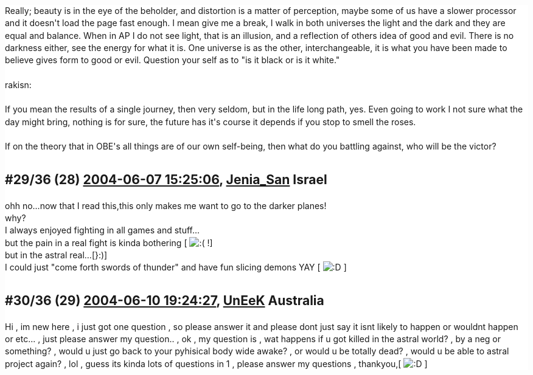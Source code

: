 Really; beauty is in the eye of the beholder, and distortion is a matter of perception, maybe some of us have a slower processor and it doesn't load the page fast enough. I mean give me a break, I walk in both universes the light and the dark and they are equal and balance. When in AP I do not see light, that is an illusion, and a reflection of others idea of good and evil. There is no darkness either, see the energy for what it is. One universe is as the other, interchangeable, it is what you have been made to believe gives form to good or evil. Question your self as to "is it black or is it white."
<br>
<br>
rakisn:
<br>
<br>
If you mean the results of a single journey, then very seldom, but in the life long path, yes. Even going to work I not sure what the day might bring, nothing is for sure, the future has it's course it depends if you stop to smell the roses.
<br>
<br>
If on the theory that in OBE's all things are of our own self-being, then what do you battling against, who will be the victor?
<br>
</section>

## \#29/36 (28) [2004-06-07 15:25:06](https://www.astralpulse.com/forums/index.php?msg=98855), [Jenia_San](https://www.astralpulse.com/forums/profile/?u=6035) Israel ##
<section>
ohh no...now that I read this,this only makes me want to go to the darker planes!
<br>
why?
<br>
I always enjoyed fighting in all games and stuff...
<br>
but the pain in a real fight is kinda bothering [
<img alt=":(" class="smiley" src="https://www.astralpulse.com/forums/Smileys/fugue/sad.png" title="Sad"/>
!]
<br>
but in the astral real...[}:)]
<br>
I could just "come forth swords of thunder" and have fun slicing demons YAY [
<img alt=":D" class="smiley" src="https://www.astralpulse.com/forums/Smileys/fugue/cheesy.png" title="Cheesy"/>
]
</section>

## \#30/36 (29) [2004-06-10 19:24:27](https://www.astralpulse.com/forums/index.php?msg=99573), [UnEeK](https://www.astralpulse.com/forums/profile/?u=6075) Australia ##
<section>
Hi , im new here , i just got one question , so please answer it and please dont just say it isnt likely to happen or wouldnt happen or etc... , just please answer my question.. , ok , my question is , wat happens if u got killed in the astral world? , by a neg or something? , would u just go back to your pyhisical body wide awake? , or would u be totally dead? , would u be able to astral project again? , lol , guess its kinda lots of questions in 1 , please answer my questions , thankyou,[
<img alt=":D" class="smiley" src="https://www.astralpulse.com/forums/Smileys/fugue/cheesy.png" title="Cheesy"/>
]
</section>
